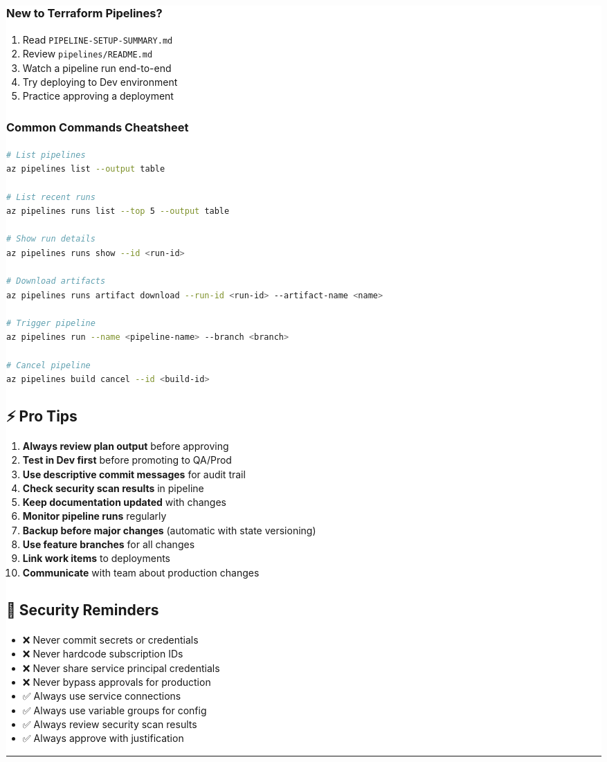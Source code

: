 ### New to Terraform Pipelines?

1. Read `PIPELINE-SETUP-SUMMARY.md`
2. Review `pipelines/README.md`
3. Watch a pipeline run end-to-end
4. Try deploying to Dev environment
5. Practice approving a deployment

### Common Commands Cheatsheet

```bash
# List pipelines
az pipelines list --output table

# List recent runs
az pipelines runs list --top 5 --output table

# Show run details
az pipelines runs show --id <run-id>

# Download artifacts
az pipelines runs artifact download --run-id <run-id> --artifact-name <name>

# Trigger pipeline
az pipelines run --name <pipeline-name> --branch <branch>

# Cancel pipeline
az pipelines build cancel --id <build-id>
```

## ⚡ Pro Tips

1. **Always review plan output** before approving
2. **Test in Dev first** before promoting to QA/Prod
3. **Use descriptive commit messages** for audit trail
4. **Check security scan results** in pipeline
5. **Keep documentation updated** with changes
6. **Monitor pipeline runs** regularly
7. **Backup before major changes** (automatic with state versioning)
8. **Use feature branches** for all changes
9. **Link work items** to deployments
10. **Communicate** with team about production changes

## 🔐 Security Reminders

- ❌ Never commit secrets or credentials
- ❌ Never hardcode subscription IDs
- ❌ Never share service principal credentials
- ❌ Never bypass approvals for production
- ✅ Always use service connections
- ✅ Always use variable groups for config
- ✅ Always review security scan results
- ✅ Always approve with justification

---